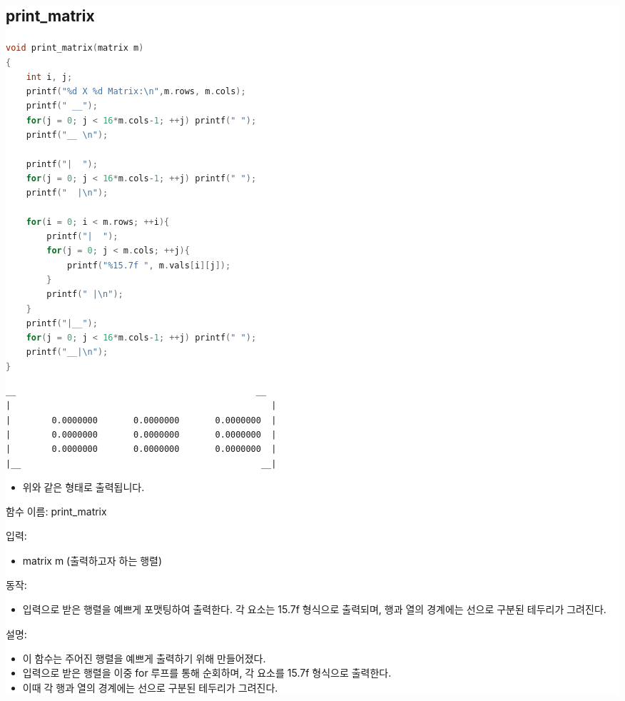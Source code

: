 

## print\_matrix

```c
void print_matrix(matrix m)
{
    int i, j;
    printf("%d X %d Matrix:\n",m.rows, m.cols);
    printf(" __");
    for(j = 0; j < 16*m.cols-1; ++j) printf(" ");
    printf("__ \n");

    printf("|  ");
    for(j = 0; j < 16*m.cols-1; ++j) printf(" ");
    printf("  |\n");

    for(i = 0; i < m.rows; ++i){
        printf("|  ");
        for(j = 0; j < m.cols; ++j){
            printf("%15.7f ", m.vals[i][j]);
        }
        printf(" |\n");
    }
    printf("|__");
    for(j = 0; j < 16*m.cols-1; ++j) printf(" ");
    printf("__|\n");
}
```

```
__                                               __
|                                                   |
|        0.0000000       0.0000000       0.0000000  |
|        0.0000000       0.0000000       0.0000000  |
|        0.0000000       0.0000000       0.0000000  |
|__                                               __|
```

* 위와 같은 형태로 출력됩니다.

함수 이름: print\_matrix

입력:&#x20;

* matrix m (출력하고자 하는 행렬)

동작:&#x20;

* 입력으로 받은 행렬을 예쁘게 포맷팅하여 출력한다. 각 요소는 15.7f 형식으로 출력되며, 행과 열의 경계에는 선으로 구분된 테두리가 그려진다.

설명:&#x20;

* 이 함수는 주어진 행렬을 예쁘게 출력하기 위해 만들어졌다.&#x20;
* 입력으로 받은 행렬을 이중 for 루프를 통해 순회하며, 각 요소를 15.7f 형식으로 출력한다.&#x20;
* 이때 각 행과 열의 경계에는 선으로 구분된 테두리가 그려진다.

